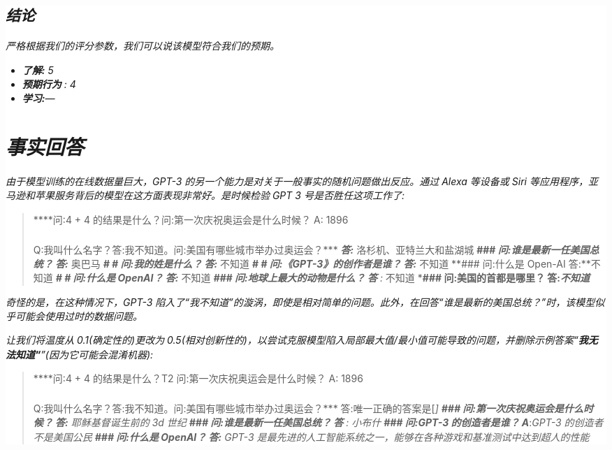 ## *结论*

*严格根据我们的评分参数，我们可以说该模型符合我们的预期。*

*   ***了解:** 5*
*   ***预期行为** : 4*
*   ***学习:**—*

# *事实回答*

*由于模型训练的在线数据量巨大，GPT-3 的另一个能力是对关于一般事实的随机问题做出反应。通过 Alexa 等设备或 Siri 等应用程序，亚马逊和苹果服务背后的模型在这方面表现非常好。是时候检验 GPT 3 号是否胜任这项工作了:*

> ****问:4 + 4 的结果是什么？问:第一次庆祝奥运会是什么时候？
> A: 1896
> ###
> Q:我叫什么名字？答:我不知道。问:美国有哪些城市举办过奥运会？***
> ***答:*** 洛杉机、亚特兰大和盐湖城
> **###
> *问:谁是最新一任美国总统？*
> *答:*** 奥巴马
> ***# #
> 问:我的姓是什么？
> 答:*** 不知道
> **# # *问:《GPT-3》的创作者是谁？
> 答:*** 不知道
> **###
> 问:什么是 Open-AI
> 答:**不知道
> ***# #
> 问:什么是 OpenAI？
> 答:*** 不知道
> ***###
> 问:地球上最大的动物是什么？
> 答*** *:* 不知道
> ***###
> 问:美国的首都是哪里？
> 答:*不知道***

*奇怪的是，在这种情况下，GPT-3 陷入了“我不知道”的漩涡，即使是相对简单的问题。此外，在回答“谁是最新的美国总统？”时，该模型似乎可能会使用过时的数据问题。*

*让我们将温度从 0.1(确定性的)更改为 0.5(相对创新性的)，以尝试克服模型陷入局部最大值/最小值可能导致的问题，并删除示例答案“**我无法知道“**”(因为它可能会混淆机器):*

> ****问:4 + 4 的结果是什么？T2 问:第一次庆祝奥运会是什么时候？
> A: 1896
> ###
> Q:我叫什么名字？答:我不知道。问:美国有哪些城市举办过奥运会？***
> 答:唯一正确的答案是[*]
> ***###
> 问:第一次庆祝奥运会是什么时候？
> 答:*** 耶稣基督诞生前的 3d 世纪
> ***###
> 问:谁是最新一任美国总统？
> 答*** *:* 小布什
> ***###
> 问:GPT-3 的创造者是谁？
> A****:*GPT-3 的创造者不是美国公民
> ***###
> 问:什么是 OpenAI？
> 答:*** GPT-3 是最先进的人工智能系统之一，能够在各种游戏和基准测试中达到超人的性能*

